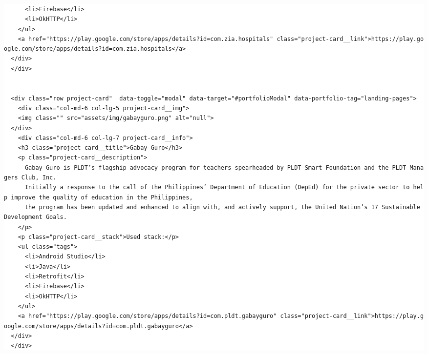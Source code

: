           <li>Firebase</li>
          <li>OkHTTP</li>
        </ul>
        <a href="https://play.google.com/store/apps/details?id=com.zia.hospitals" class="project-card__link">https://play.google.com/store/apps/details?id=com.zia.hospitals</a>
      </div>
      </div>


      <div class="row project-card"  data-toggle="modal" data-target="#portfolioModal" data-portfolio-tag="landing-pages">
        <div class="col-md-6 col-lg-5 project-card__img">
        <img class="" src="assets/img/gabayguro.png" alt="null">
      </div>
        <div class="col-md-6 col-lg-7 project-card__info">
        <h3 class="project-card__title">Gabay Guro</h3>
        <p class="project-card__description">
          Gabay Guro is PLDT’s flagship advocacy program for teachers spearheaded by PLDT-Smart Foundation and the PLDT Managers Club, Inc. 
          Initially a response to the call of the Philippines’ Department of Education (DepEd) for the private sector to help improve the quality of education in the Philippines, 
          the program has been updated and enhanced to align with, and actively support, the United Nation’s 17 Sustainable Development Goals.
        </p>
        <p class="project-card__stack">Used stack:</p>
        <ul class="tags">
          <li>Android Studio</li>
          <li>Java</li>
          <li>Retrofit</li>
          <li>Firebase</li>
          <li>OkHTTP</li>
        </ul>
        <a href="https://play.google.com/store/apps/details?id=com.pldt.gabayguro" class="project-card__link">https://play.google.com/store/apps/details?id=com.pldt.gabayguro</a>
      </div>
      </div>
